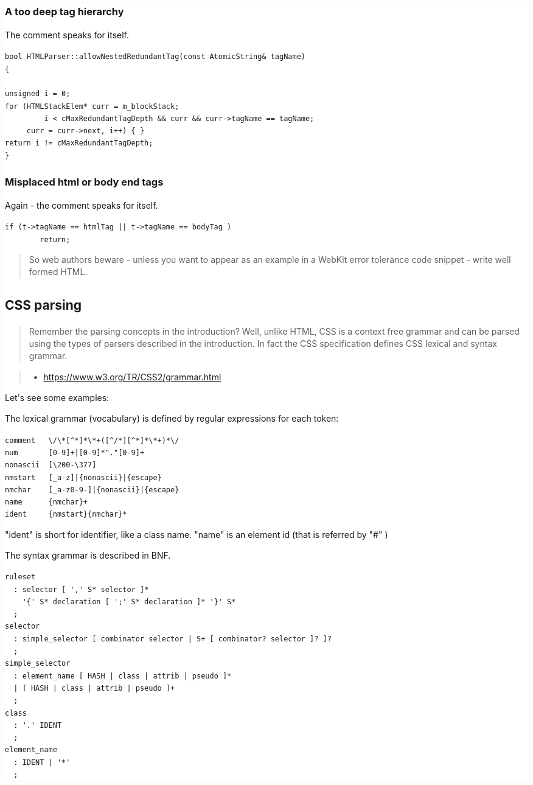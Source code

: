 ### A too deep tag hierarchy

The comment speaks for itself.
```
bool HTMLParser::allowNestedRedundantTag(const AtomicString& tagName)
{

unsigned i = 0;
for (HTMLStackElem* curr = m_blockStack;
         i < cMaxRedundantTagDepth && curr && curr->tagName == tagName;
     curr = curr->next, i++) { }
return i != cMaxRedundantTagDepth;
}
```
### Misplaced html or body end tags

Again - the comment speaks for itself.
```
if (t->tagName == htmlTag || t->tagName == bodyTag )
        return;
```
> So web authors beware - unless you want to appear as an example in a WebKit error tolerance code snippet - write well formed HTML.

## CSS parsing

> Remember the parsing concepts in the introduction? Well, unlike HTML, CSS is a context free grammar and can be parsed using the types of parsers described in the introduction. In fact the CSS specification defines CSS lexical and syntax grammar.

> - https://www.w3.org/TR/CSS2/grammar.html

Let's see some examples:

The lexical grammar (vocabulary) is defined by regular expressions for each token:
```
comment   \/\*[^*]*\*+([^/*][^*]*\*+)*\/
num       [0-9]+|[0-9]*"."[0-9]+
nonascii  [\200-\377]
nmstart   [_a-z]|{nonascii}|{escape}
nmchar    [_a-z0-9-]|{nonascii}|{escape}
name      {nmchar}+
ident     {nmstart}{nmchar}*
```
"ident" is short for identifier, like a class name. "name" is an element id (that is referred by "#" )

The syntax grammar is described in BNF.
```
ruleset
  : selector [ ',' S* selector ]*
    '{' S* declaration [ ';' S* declaration ]* '}' S*
  ;
selector
  : simple_selector [ combinator selector | S+ [ combinator? selector ]? ]?
  ;
simple_selector
  : element_name [ HASH | class | attrib | pseudo ]*
  | [ HASH | class | attrib | pseudo ]+
  ;
class
  : '.' IDENT
  ;
element_name
  : IDENT | '*'
  ;
```